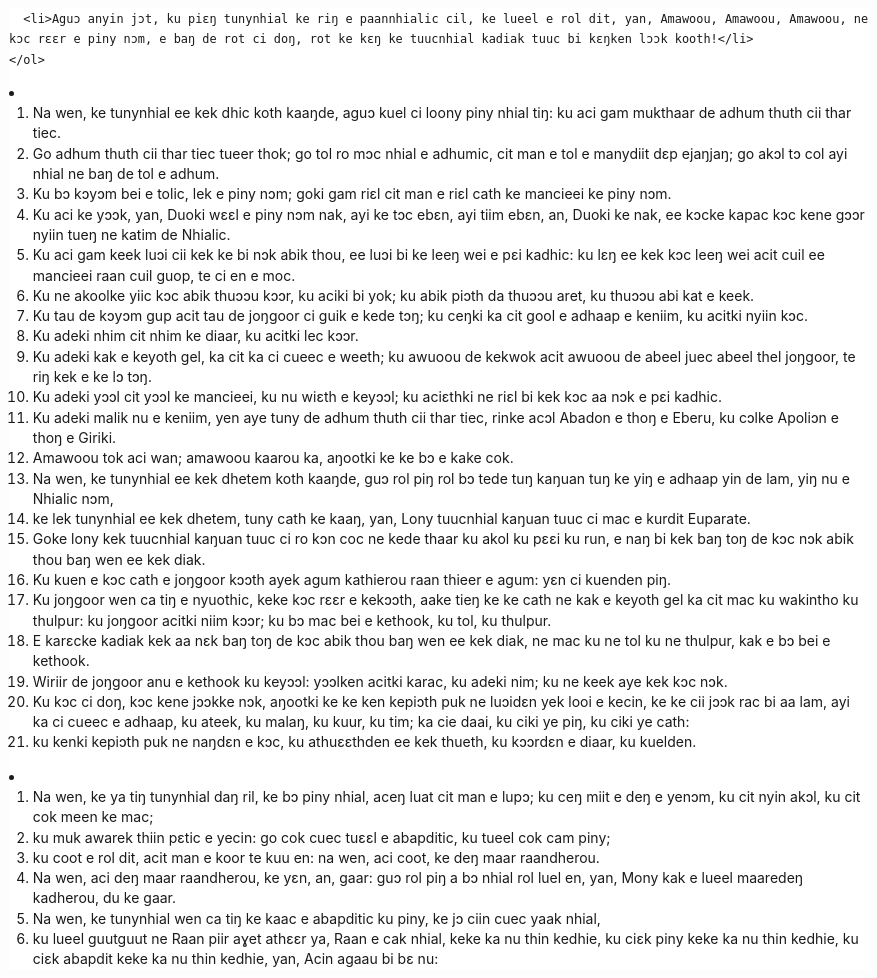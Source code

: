       <li>Aguɔ anyin jɔt, ku piɛŋ tunynhial ke riŋ e paannhialic cil, ke lueel e rol dit, yan, Amawoou, Amawoou, Amawoou, ne kɔc rɛɛr e piny nɔm, e baŋ de rot ci doŋ, rot ke kɛŋ ke tuucnhial kadiak tuuc bi kɛŋken lɔɔk kooth!</li>
    </ol>
  </li>
  <li>
    <ol>
      <li>Na wen, ke tunynhial ee kek dhic koth kaaŋde, aguɔ kuel ci loony piny nhial tiŋ: ku aci gam mukthaar de adhum thuth cii thar tiec.</li>
      <li>Go adhum thuth cii thar tiec tueer thok; go tol ro mɔc nhial e adhumic, cit man e tol e manydiit dɛp ejaŋjaŋ; go akɔl tɔ col ayi nhial ne baŋ de tol e adhum.</li>
      <li>Ku bɔ kɔyɔm bei e tolic, lek e piny nɔm; goki gam riɛl cit man e riɛl cath ke mancieei ke piny nɔm.</li>
      <li>Ku aci ke yɔɔk, yan, Duoki wɛɛl e piny nɔm nak, ayi ke tɔc ebɛn, ayi tiim ebɛn, an, Duoki ke nak, ee kɔcke kapac kɔc kene gɔɔr nyiin tueŋ ne katim de Nhialic.</li>
      <li>Ku aci gam keek luɔi cii kek ke bi nɔk abik thou, ee luɔi bi ke leeŋ wei e pɛi kadhic: ku lɛŋ ee kek kɔc leeŋ wei acit cuil ee mancieei raan cuil guop, te ci en e moc.</li>
      <li>Ku ne akoolke yiic kɔc abik thuɔɔu kɔɔr, ku aciki bi yok; ku abik piɔth da thuɔɔu aret, ku thuɔɔu abi kat e keek.</li>
      <li>Ku tau de kɔyɔm gup acit tau de joŋgoor ci guik e kede tɔŋ; ku ceŋki ka cit gool e adhaap e keniim, ku acitki nyiin kɔc.</li>
      <li>Ku adeki nhim cit nhim ke diaar, ku acitki lec kɔɔr.</li>
      <li>Ku adeki kak e keyoth gel, ka cit ka ci cueec e weeth; ku awuoou de kekwok acit awuoou de abeel juec abeel thel joŋgoor, te riŋ kek e ke lɔ tɔŋ.</li>
      <li>Ku adeki yɔɔl cit yɔɔl ke mancieei, ku nu wiɛth e keyɔɔl; ku aciɛthki ne riɛl bi kek kɔc aa nɔk e pɛi kadhic.</li>
      <li>Ku adeki malik nu e keniim, yen aye tuny de adhum thuth cii thar tiec, rinke acɔl Abadon e thoŋ e Eberu, ku cɔlke Apoliɔn e thoŋ e Giriki.</li>
      <li>Amawoou tok aci wan; amawoou kaarou ka, aŋootki ke ke bɔ e kake cok.</li>
      <li>Na wen, ke tunynhial ee kek dhetem koth kaaŋde, guɔ rol piŋ rol bɔ tede tuŋ kaŋuan tuŋ ke yiŋ e adhaap yin de lam, yiŋ nu e Nhialic nɔm,</li>
      <li>ke lek tunynhial ee kek dhetem, tuny cath ke kaaŋ, yan, Lony tuucnhial kaŋuan tuuc ci mac e kurdit Euparate.</li>
      <li>Goke lony kek tuucnhial kaŋuan tuuc ci ro kɔn coc ne kede thaar ku akol ku pɛɛi ku run, e naŋ bi kek baŋ toŋ de kɔc nɔk abik thou baŋ wen ee kek diak.</li>
      <li>Ku kuen e kɔc cath e joŋgoor kɔɔth ayek agum kathierou raan thieer e agum: yɛn ci kuenden piŋ.</li>
      <li>Ku joŋgoor wen ca tiŋ e nyuothic, keke kɔc rɛɛr e kekɔɔth, aake tieŋ ke ke cath ne kak e keyoth gel ka cit mac ku wakintho ku thulpur: ku joŋgoor acitki niim kɔɔr; ku bɔ mac bei e kethook, ku tol, ku thulpur.</li>
      <li>E karɛcke kadiak kek aa nɛk baŋ toŋ de kɔc abik thou baŋ wen ee kek diak, ne mac ku ne tol ku ne thulpur, kak e bɔ bei e kethook.</li>
      <li>Wiriir de joŋgoor anu e kethook ku keyɔɔl: yɔɔlken acitki karac, ku adeki nim; ku ne keek aye kek kɔc nɔk.</li>
      <li>Ku kɔc ci doŋ, kɔc kene jɔɔkke nɔk, aŋootki ke ke ken kepiɔth puk ne luɔidɛn yek looi e kecin, ke ke cii jɔɔk rac bi aa lam, ayi ka ci cueec e adhaap, ku ateek, ku malaŋ, ku kuur, ku tim; ka cie daai, ku ciki ye piŋ, ku ciki ye cath:</li>
      <li>ku kenki kepiɔth puk ne naŋdɛn e kɔc, ku athuɛɛthden ee kek thueth, ku kɔɔrdɛn e diaar, ku kuelden.</li>
    </ol>
  </li>
  <li>
    <ol>
      <li>Na wen, ke ya tiŋ tunynhial daŋ ril, ke bɔ piny nhial, aceŋ luat cit man e lupɔ; ku ceŋ miit e deŋ e yenɔm, ku cit nyin akɔl, ku cit cok meen ke mac;</li>
      <li>ku muk awarek thiin pɛtic e yecin: go cok cuec tuɛɛl e abapditic, ku tueel cok cam piny;</li>
      <li>ku coot e rol dit, acit man e koor te kuu en: na wen, aci coot, ke deŋ maar raandherou.</li>
      <li>Na wen, aci deŋ maar raandherou, ke yɛn, an, gaar: guɔ rol piŋ a bɔ nhial rol luel en, yan, Mony kak e lueel maaredeŋ kadherou, du ke gaar.</li>
      <li>Na wen, ke tunynhial wen ca tiŋ ke kaac e abapditic ku piny, ke jɔ ciin cuec yaak nhial,</li>
      <li>ku lueel guutguut ne Raan piir aɣet athɛɛr ya, Raan e cak nhial, keke ka nu thin kedhie, ku ciɛk piny keke ka nu thin kedhie, ku ciɛk abapdit keke ka nu thin kedhie, yan, Acin agaau bi bɛ nu:</li>